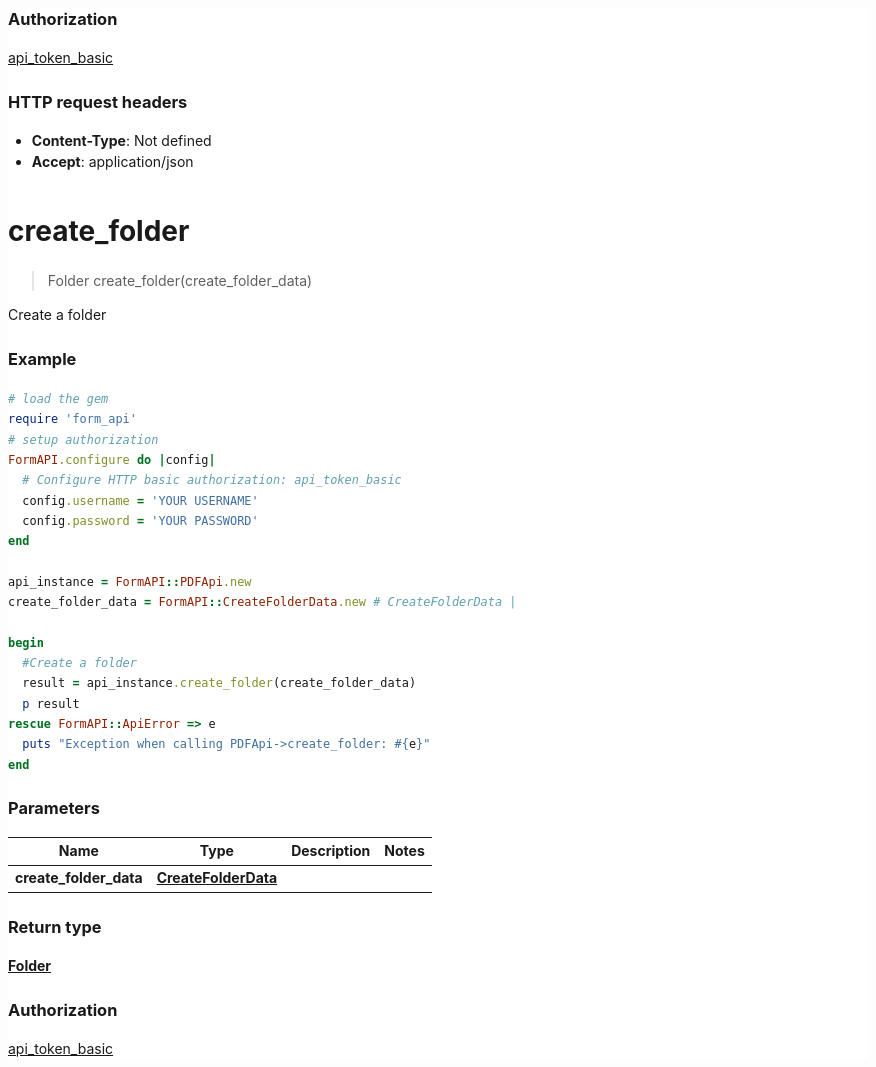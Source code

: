 ### Authorization

[api_token_basic](../README.md#api_token_basic)

### HTTP request headers

 - **Content-Type**: Not defined
 - **Accept**: application/json



# **create_folder**
> Folder create_folder(create_folder_data)

Create a folder

### Example
```ruby
# load the gem
require 'form_api'
# setup authorization
FormAPI.configure do |config|
  # Configure HTTP basic authorization: api_token_basic
  config.username = 'YOUR USERNAME'
  config.password = 'YOUR PASSWORD'
end

api_instance = FormAPI::PDFApi.new
create_folder_data = FormAPI::CreateFolderData.new # CreateFolderData | 

begin
  #Create a folder
  result = api_instance.create_folder(create_folder_data)
  p result
rescue FormAPI::ApiError => e
  puts "Exception when calling PDFApi->create_folder: #{e}"
end
```

### Parameters

Name | Type | Description  | Notes
------------- | ------------- | ------------- | -------------
 **create_folder_data** | [**CreateFolderData**](CreateFolderData.md)|  | 

### Return type

[**Folder**](Folder.md)

### Authorization

[api_token_basic](../README.md#api_token_basic)
